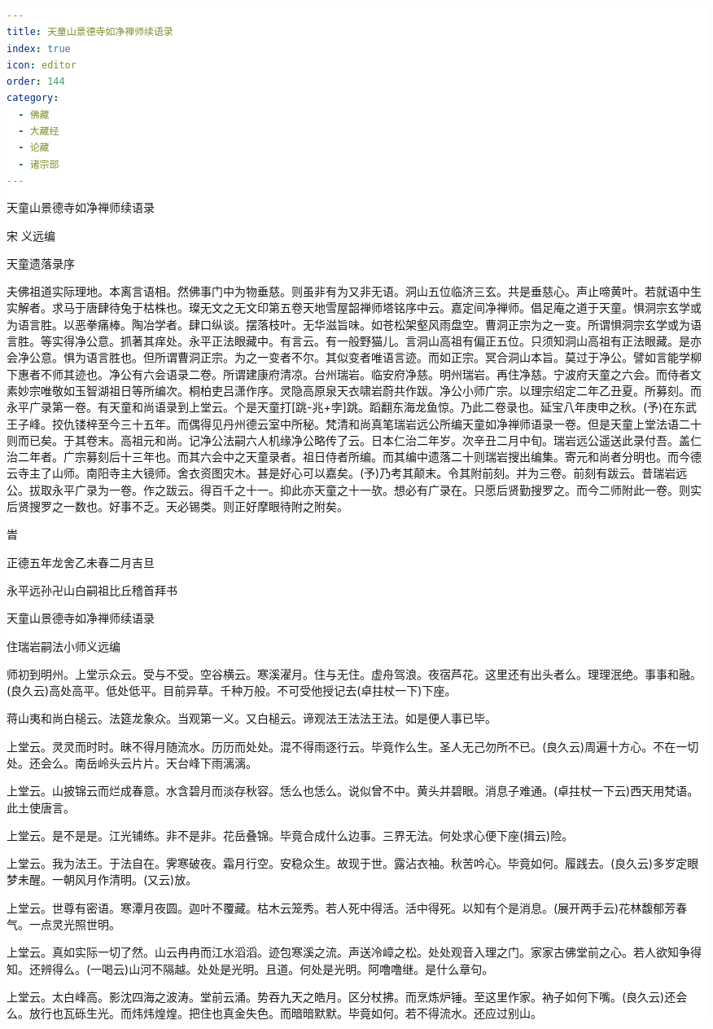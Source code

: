 ```yaml
---
title: 天童山景德寺如净禅师续语录
index: true
icon: editor
order: 144
category:
  - 佛藏
  - 大藏经
  - 论藏
  - 诸宗部
---
```


  天童山景德寺如净禅师续语录  

宋 义远编  

天童遗落录序  

夫佛祖道实际理地。本离言语相。然佛事门中为物垂慈。则虽非有为又非无语。洞山五位临济三玄。共是垂慈心。声止啼黄叶。若就语中生实解者。求马于唐肆待兔于枯株也。璨无文之无文印第五卷天地雪屋韶禅师塔铭序中云。嘉定间净禅师。倡足庵之道于天童。惧洞宗玄学或为语言胜。以恶拳痛棒。陶冶学者。肆口纵谈。摆落枝叶。无华滋旨味。如苍松架壑风雨盘空。曹洞正宗为之一变。所谓惧洞宗玄学或为语言胜。等实得净公意。抓著其痒处。永平正法眼藏中。有言云。有一般野猫儿。言洞山高祖有偏正五位。只须知洞山高祖有正法眼藏。是亦会净公意。惧为语言胜也。但所谓曹洞正宗。为之一变者不尔。其似变者唯语言迹。而如正宗。冥合洞山本旨。莫过于净公。譬如言能学柳下惠者不师其迹也。净公有六会语录二卷。所谓建康府清凉。台州瑞岩。临安府净慈。明州瑞岩。再住净慈。宁波府天童之六会。而侍者文素妙宗唯敬如玉智湖祖日等所编次。桐柏吏吕潇作序。灵隐高原泉天衣啸岩蔚共作跋。净公小师广宗。以理宗绍定二年乙丑夏。所募刻。而永平广录第一卷。有天童和尚语录到上堂云。个是天童打[跳-兆+孛]跳。蹈翻东海龙鱼惊。乃此二卷录也。延宝八年庚申之秋。(予)在东武王子峰。挍仇镂梓至今三十五年。而偶得见丹州德云室中所秘。梵清和尚真笔瑞岩远公所编天童如净禅师语录一卷。但是天童上堂法语二十则而已矣。于其卷末。高祖元和尚。记净公法嗣六人机缘净公略传了云。日本仁治二年岁。次辛丑二月中旬。瑞岩远公遥送此录付吾。盖仁治二年者。广宗募刻后十三年也。而其六会中之天童录者。祖日侍者所编。而其编中遗落二十则瑞岩搜出编集。寄元和尚者分明也。而今德云寺主了山师。南阳寺主大镜师。舍衣资图灾木。甚是好心可以嘉矣。(予)乃考其颠末。令其附前刻。并为三卷。前刻有跋云。昔瑞岩远公。拔取永平广录为一卷。作之跋云。得百千之十一。抑此亦天童之十一欤。想必有广录在。只愿后贤勤搜罗之。而今二师附此一卷。则实后贤搜罗之一数也。好事不乏。天必锡类。则正好摩眼待附之附矣。  

旹  

正德五年龙舍乙未春二月吉旦  

永平远孙卍山白嗣祖比丘稽首拜书  

天童山景德寺如净禅师续语录  

住瑞岩嗣法小师义远编  

师初到明州。上堂示众云。受与不受。空谷横云。寒溪濯月。住与无住。虚舟驾浪。夜宿芦花。这里还有出头者么。理理泯绝。事事和融。(良久云)高处高平。低处低平。目前异草。千种万般。不可受他授记去(卓拄杖一下)下座。  

蒋山夷和尚白槌云。法筵龙象众。当观第一义。又白槌云。谛观法王法法王法。如是便人事已毕。  

上堂云。灵灵而时时。昧不得月随流水。历历而处处。混不得雨逐行云。毕竟作么生。圣人无己勿所不已。(良久云)周遍十方心。不在一切处。还会么。南岳岭头云片片。天台峰下雨漓漓。  

上堂云。山披锦云而烂成春意。水含碧月而淡存秋容。恁么也恁么。说似曾不中。黄头并碧眼。消息子难通。(卓拄杖一下云)西天用梵语。此土使唐言。  

上堂云。是不是是。江光铺练。非不是非。花岳叠锦。毕竟合成什么边事。三界无法。何处求心便下座(揖云)险。  

上堂云。我为法王。于法自在。霁寒破夜。霜月行空。安稳众生。故现于世。露沾衣袖。秋苦吟心。毕竟如何。履践去。(良久云)多岁定眼梦未醒。一朝风月作清明。(又云)放。  

上堂云。世尊有密语。寒潭月夜圆。迦叶不覆藏。枯木云笼秀。若人死中得活。活中得死。以知有个是消息。(展开两手云)花林馥郁芳春气。一点灵光照世明。  

上堂云。真如实际一切了然。山云冉冉而江水滔滔。迹包寒溪之流。声送冷嶂之松。处处观音入理之门。家家古佛堂前之心。若人欲知争得知。还辨得么。(一喝云)山河不隔越。处处是光明。且道。何处是光明。阿噜噜继。是什么章句。  

上堂云。太白峰高。影沈四海之波涛。堂前云涌。势吞九天之皓月。区分杖拂。而烹炼炉锤。至这里作家。衲子如何下嘴。(良久云)还会么。放行也瓦砾生光。而炜炜煌煌。把住也真金失色。而暗暗默默。毕竟如何。若不得流水。还应过别山。  
